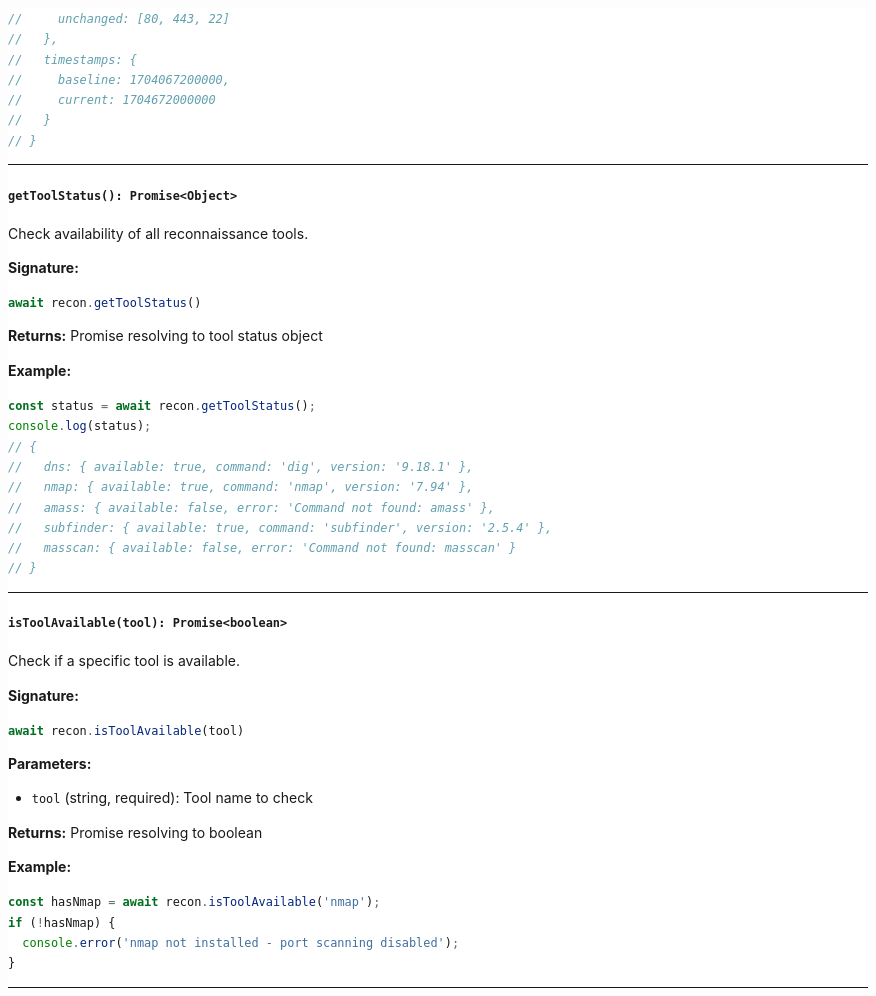 ```javascript
//     unchanged: [80, 443, 22]
//   },
//   timestamps: {
//     baseline: 1704067200000,
//     current: 1704672000000
//   }
// }
```

---

#### `getToolStatus(): Promise<Object>`

Check availability of all reconnaissance tools.

**Signature:**
```javascript
await recon.getToolStatus()
```

**Returns:** Promise resolving to tool status object

**Example:**
```javascript
const status = await recon.getToolStatus();
console.log(status);
// {
//   dns: { available: true, command: 'dig', version: '9.18.1' },
//   nmap: { available: true, command: 'nmap', version: '7.94' },
//   amass: { available: false, error: 'Command not found: amass' },
//   subfinder: { available: true, command: 'subfinder', version: '2.5.4' },
//   masscan: { available: false, error: 'Command not found: masscan' }
// }
```

---

#### `isToolAvailable(tool): Promise<boolean>`

Check if a specific tool is available.

**Signature:**
```javascript
await recon.isToolAvailable(tool)
```

**Parameters:**
- `tool` (string, required): Tool name to check

**Returns:** Promise resolving to boolean

**Example:**
```javascript
const hasNmap = await recon.isToolAvailable('nmap');
if (!hasNmap) {
  console.error('nmap not installed - port scanning disabled');
}
```

---